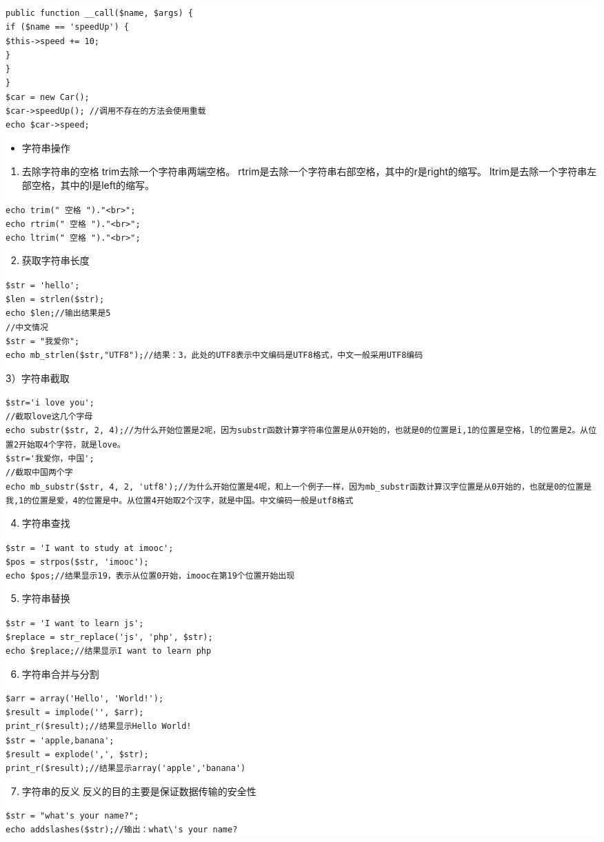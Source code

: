 ```
public function __call($name, $args) {
if ($name == 'speedUp') {
$this->speed += 10;
}
}
}
$car = new Car();
$car->speedUp(); //调用不存在的方法会使用重载
echo $car->speed;
```
- 字符串操作
1) 去除字符串的空格
trim去除一个字符串两端空格。
rtrim是去除一个字符串右部空格，其中的r是right的缩写。
ltrim是去除一个字符串左部空格，其中的l是left的缩写。
```
echo trim(" 空格 ")."<br>";
echo rtrim(" 空格 ")."<br>";
echo ltrim(" 空格 ")."<br>";
```
2) 获取字符串长度
```
$str = 'hello';
$len = strlen($str);
echo $len;//输出结果是5
//中文情况
$str = "我爱你";
echo mb_strlen($str,"UTF8");//结果：3，此处的UTF8表示中文编码是UTF8格式，中文一般采用UTF8编码
```
3）字符串截取
```
$str='i love you';
//截取love这几个字母
echo substr($str, 2, 4);//为什么开始位置是2呢，因为substr函数计算字符串位置是从0开始的，也就是0的位置是i,1的位置是空格，l的位置是2。从位置2开始取4个字符，就是love。
$str='我爱你，中国';
//截取中国两个字
echo mb_substr($str, 4, 2, 'utf8');//为什么开始位置是4呢，和上一个例子一样，因为mb_substr函数计算汉字位置是从0开始的，也就是0的位置是我,1的位置是爱，4的位置是中。从位置4开始取2个汉字，就是中国。中文编码一般是utf8格式
```
4) 字符串查找
```
$str = 'I want to study at imooc';
$pos = strpos($str, 'imooc');
echo $pos;//结果显示19，表示从位置0开始，imooc在第19个位置开始出现
```
5) 字符串替换
```
$str = 'I want to learn js';
$replace = str_replace('js', 'php', $str);
echo $replace;//结果显示I want to learn php
```
6) 字符串合并与分割
```
$arr = array('Hello', 'World!');
$result = implode('', $arr);
print_r($result);//结果显示Hello World!
$str = 'apple,banana';
$result = explode(',', $str);
print_r($result);//结果显示array('apple','banana')
```
7) 字符串的反义
反义的目的主要是保证数据传输的安全性
```
$str = "what's your name?";
echo addslashes($str);//输出：what\'s your name?
```